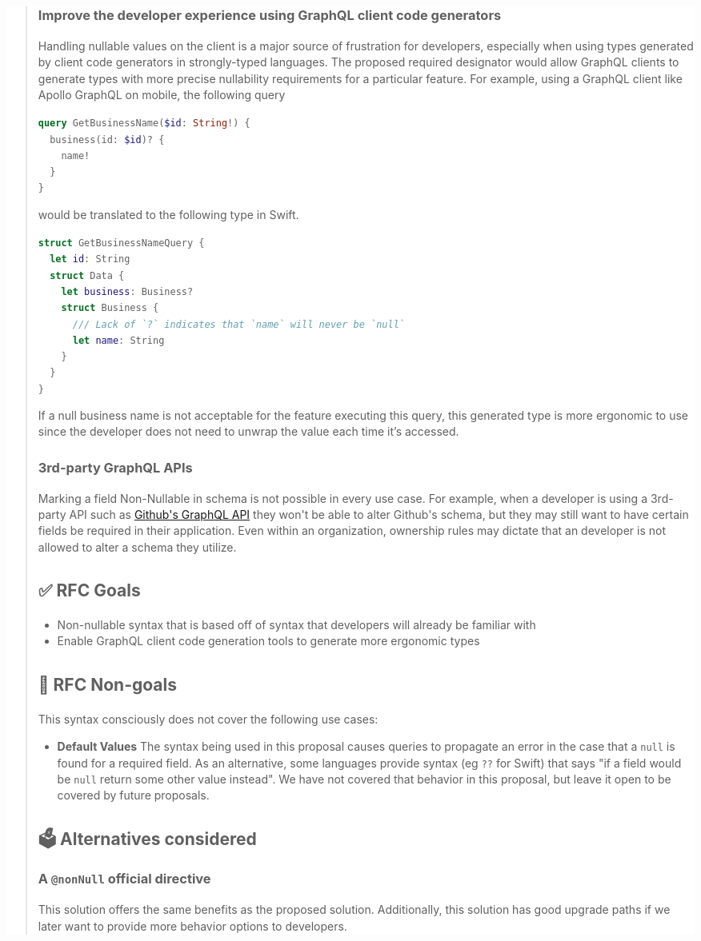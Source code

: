 > ### Improve the developer experience using GraphQL client code generators
> Handling nullable values on the client is a major source of frustration for developers, especially
> when using types generated by client code generators in strongly-typed languages. The proposed
> required designator would allow GraphQL clients to generate types with more precise nullability 
> requirements for a particular feature. For example, using a GraphQL client like Apollo GraphQL on 
> mobile, the following query
> ```graphql
> query GetBusinessName($id: String!) {
>   business(id: $id)? {
>     name!
>   }
> }
> ```
> would be translated to the following type in Swift.
> ```swift
> struct GetBusinessNameQuery {
>   let id: String
>   struct Data {
>     let business: Business?
>     struct Business {
>       /// Lack of `?` indicates that `name` will never be `null`
>       let name: String
>     }
>   }
> }
> ```
> If a null business name is not acceptable for the feature executing this query, this generated type
> is more ergonomic to use since the developer does not need to unwrap the value each time it’s
> accessed.
> 
> ### 3rd-party GraphQL APIs
> Marking a field Non-Nullable in schema is not possible in every use case. For example, when a
> developer is using a 3rd-party API such as 
> [Github's GraphQL API](https://docs.github.com/en/graphql) they won't be able to alter Github's
> schema, but they may still want to have certain fields be required in their application. Even within
> an organization, ownership rules may dictate that an developer is not allowed to alter a schema they
> utilize.
> 
> ## ✅ RFC Goals
> 
> - Non-nullable syntax that is based off of syntax that developers will already be familiar with
> - Enable GraphQL client code generation tools to generate more ergonomic types
> 
> ## 🚫 RFC Non-goals
> This syntax consciously does not cover the following use cases:
> 
> - **Default Values**
>   The syntax being used in this proposal causes queries to propagate an error in the case that
>   a `null` is found for a required field. As an alternative, some languages provide syntax (eg `??` 
>   for Swift) that says "if a field would be `null` return some other value instead". We have not 
>   covered that behavior in this proposal, but leave it open to be covered by future proposals.
> 
> ## 🗳️ Alternatives considered
> 
> ### A `@nonNull` official directive
> 
> This solution offers the same benefits as the proposed solution. Additionally, this solution has 
> good upgrade paths if we later want to provide more behavior options to developers. 